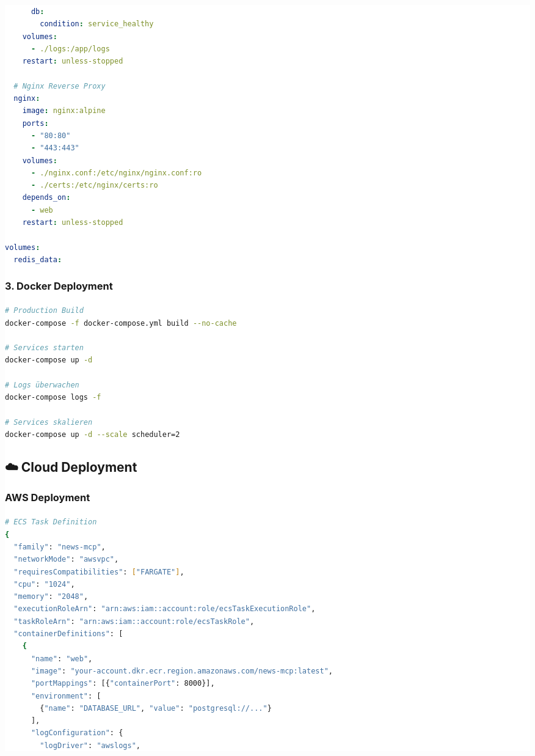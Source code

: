 ```yaml
      db:
        condition: service_healthy
    volumes:
      - ./logs:/app/logs
    restart: unless-stopped

  # Nginx Reverse Proxy
  nginx:
    image: nginx:alpine
    ports:
      - "80:80"
      - "443:443"
    volumes:
      - ./nginx.conf:/etc/nginx/nginx.conf:ro
      - ./certs:/etc/nginx/certs:ro
    depends_on:
      - web
    restart: unless-stopped

volumes:
  redis_data:
```

### 3. Docker Deployment

```bash
# Production Build
docker-compose -f docker-compose.yml build --no-cache

# Services starten
docker-compose up -d

# Logs überwachen
docker-compose logs -f

# Services skalieren
docker-compose up -d --scale scheduler=2
```

## ☁️ Cloud Deployment

### AWS Deployment

```bash
# ECS Task Definition
{
  "family": "news-mcp",
  "networkMode": "awsvpc",
  "requiresCompatibilities": ["FARGATE"],
  "cpu": "1024",
  "memory": "2048",
  "executionRoleArn": "arn:aws:iam::account:role/ecsTaskExecutionRole",
  "taskRoleArn": "arn:aws:iam::account:role/ecsTaskRole",
  "containerDefinitions": [
    {
      "name": "web",
      "image": "your-account.dkr.ecr.region.amazonaws.com/news-mcp:latest",
      "portMappings": [{"containerPort": 8000}],
      "environment": [
        {"name": "DATABASE_URL", "value": "postgresql://..."}
      ],
      "logConfiguration": {
        "logDriver": "awslogs",
```
